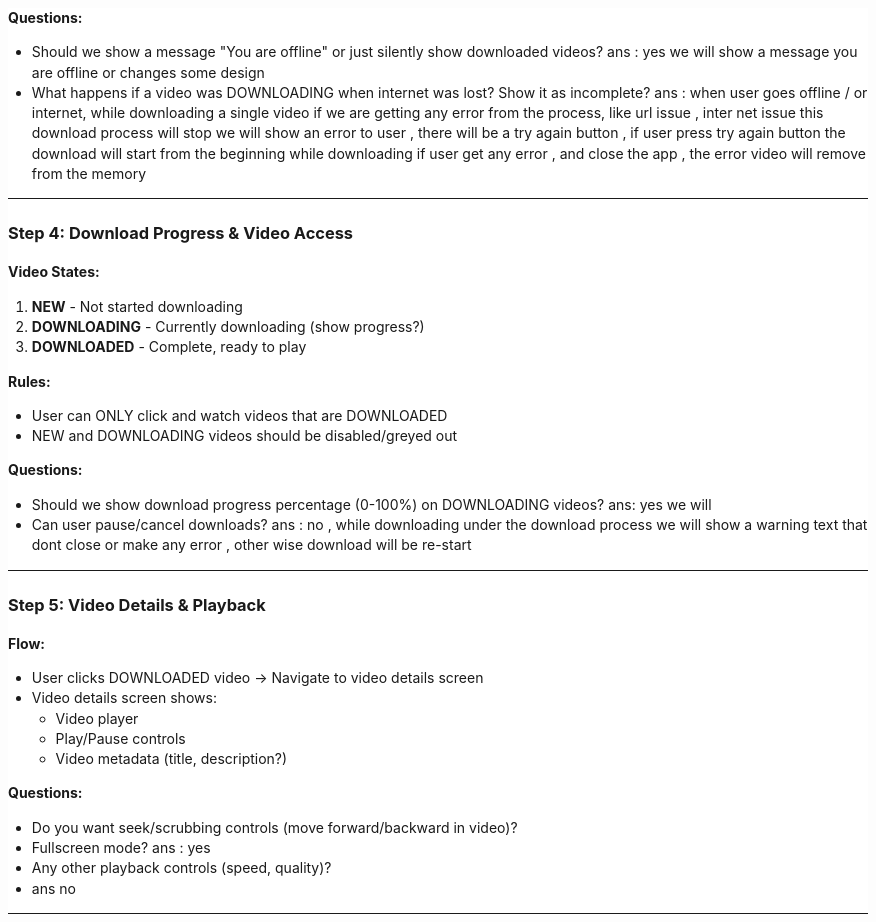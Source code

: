 **Questions:**

- Should we show a message "You are offline" or just silently show downloaded videos?
  ans : yes we will show a message you are offline or changes some design
- What happens if a video was DOWNLOADING when internet was lost? Show it as incomplete?
  ans : when user goes offline / or internet, while downloading a single video if we are getting any error from the process, like url issue , inter net issue this download process will stop we will show an error to user ,
  there will be a try again button , if user press try again button the download will start from the beginning
  while downloading if user get any error , and close the app , the error video will remove from the memory

---

### **Step 4: Download Progress & Video Access**

**Video States:**

1. **NEW** - Not started downloading
2. **DOWNLOADING** - Currently downloading (show progress?)
3. **DOWNLOADED** - Complete, ready to play

**Rules:**

- User can ONLY click and watch videos that are DOWNLOADED
- NEW and DOWNLOADING videos should be disabled/greyed out

**Questions:**

- Should we show download progress percentage (0-100%) on DOWNLOADING videos?
  ans: yes we will
- Can user pause/cancel downloads?
  ans : no , while downloading under the download process we will show a warning text that dont close or make any error , other wise download will be re-start

---

### **Step 5: Video Details & Playback**

**Flow:**

- User clicks DOWNLOADED video → Navigate to video details screen
- Video details screen shows:
  - Video player
  - Play/Pause controls
  - Video metadata (title, description?)

**Questions:**

- Do you want seek/scrubbing controls (move forward/backward in video)?
- Fullscreen mode?
  ans : yes
- Any other playback controls (speed, quality)?
- ans no

---